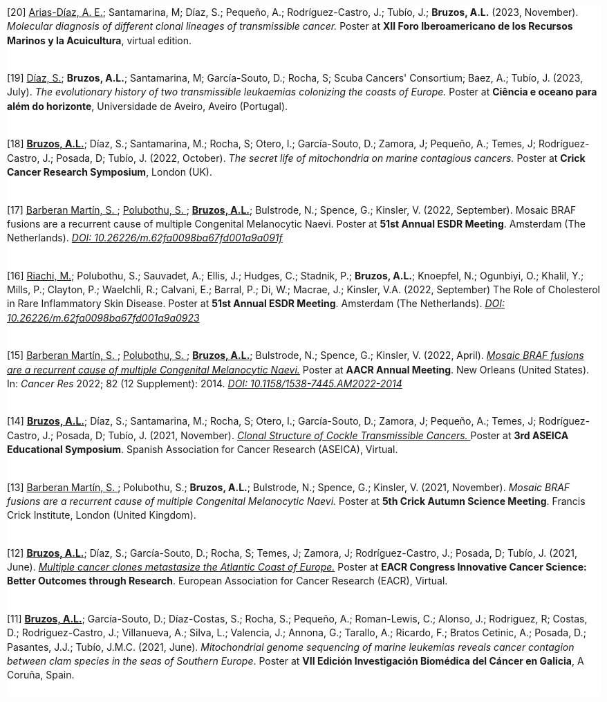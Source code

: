 
[20] <u>Arias-Díaz, A. E.</u>; Santamarina, M; Díaz, S.; Pequeño, A.; Rodríguez-Castro, J.; Tubío, J.; <b>Bruzos, A.L.</b> (2023, November). <i>Molecular diagnosis of different clonal lineages of transmissible cancer. </i> Poster at <b>XII Foro Iberoamericano de los Recursos Marinos y la Acuicultura</b>, virtual edition. <br><br>

[19] <u>Díaz, S.</u>; <b>Bruzos, A.L.</b>; Santamarina, M; García-Souto, D.; Rocha, S; Scuba Cancers' Consortium; Baez, A.; Tubío, J. (2023, July). <i>The evolutionary history of two transmissible leukaemias colonizing the coasts of Europe.</i> Poster at <b>Ciência e oceano para além do horizonte</b>, Universidade de Aveiro, Aveiro (Portugal). <br><br>

[18] <b><u>Bruzos, A.L.</u></b>; Díaz, S.; Santamarina, M.; Rocha, S; Otero, I.; García-Souto, D.; Zamora, J; Pequeño, A.; Temes, J; Rodríguez-Castro, J.; Posada, D; Tubío, J. (2022, October). <i>The secret life of mitochondria on marine contagious cancers.</i> Poster at <b>Crick Cancer Research Symposium</b>, London (UK).<br><br>

[17] <u>Barberan Martín, S. </u>; <u>Polubothu, S. </u>; <b><u>Bruzos, A.L.</u></b>; Bulstrode, N.; Spence, G.; Kinsler, V. (2022, September). Mosaic BRAF fusions are a recurrent cause of multiple Congenital Melanocytic Naevi. Poster at <b>51st Annual ESDR Meeting</b>. Amsterdam (The Netherlands). <i class="fa fa-book" aria-hidden="true"></i> <i><a href="https://doi.org/10.26226/m.62fa0098ba67fd001a9a091f" target="_blank">DOI: 10.26226/m.62fa0098ba67fd001a9a091f</a></i> <br><br>

[16] <u>Riachi, M.</u>; Polubothu, S.; Sauvadet, A.; Ellis, J.; Hudges, C.; Stadnik, P.; <b>Bruzos, A.L.</b>; Knoepfel, N.; Ogunbiyi, O.; Khalil, Y.; Mills, P.; Clayton, P.; Waelchli, R.; Calvani, E.; Barral, P.; Di, W.; Macrae, J.; Kinsler, V.A. (2022, September) The Role of Cholesterol in Rare Inflammatory Skin Disease. Poster at <b>51st Annual ESDR Meeting</b>. Amsterdam (The Netherlands). <i class="fa fa-book" aria-hidden="true"></i> <i><a href="https://doi.org/10.26226/m.62fa0098ba67fd001a9a0923" target="_blank">DOI: 10.26226/m.62fa0098ba67fd001a9a0923</a></i> <br><br>

[15] <u>Barberan Martín, S. </u>; <u>Polubothu, S. </u>; <b><u>Bruzos, A.L.</u></b>; Bulstrode, N.; Spence, G.; Kinsler, V. (2022, April). <i><a href="https://albruzos.github.io/talks/2021-poster-crick" target="_blank">Mosaic BRAF fusions are a recurrent cause of multiple Congenital Melanocytic Naevi.</a></i> Poster at <b>AACR Annual Meeting</b>. New Orleans (United States). <i class="fa fa-book" aria-hidden="true"></i> In: <i>Cancer Res</i>  2022; 82 (12 Supplement): 2014. <i><a href="https://doi.org/10.1158/1538-7445.AM2022-2014" target="_blank">DOI: 10.1158/1538-7445.AM2022-2014</a></i><br><br>

[14] <b><u>Bruzos, A.L.</u></b>; Díaz, S.; Santamarina, M.; Rocha, S; Otero, I.; García-Souto, D.;  Zamora, J; Pequeño, A.; Temes, J; Rodríguez-Castro, J.; Posada, D; Tubío, J. (2021, November). <i><a href="https://albruzos.github.io/talks/2021-poster-aseica" target="_blank">Clonal Structure of Cockle Transmissible Cancers. </a></i> Poster at <b>3rd ASEICA Educational Symposium</b>. Spanish Association for Cancer Research (ASEICA), Virtual.<br><br>

[13] <u>Barberan Martín, S. </u>;  Polubothu, S.; <b>Bruzos, A.L.</b>; Bulstrode, N.; Spence, G.; Kinsler, V. (2021, November). <i>Mosaic BRAF fusions are a recurrent cause of multiple Congenital Melanocytic Naevi.</i> Poster at <b>5th Crick Autumn Science Meeting</b>. Francis Crick Institute, London (United Kingdom).<br><br>

[12] <b><u>Bruzos, A.L.</u></b>; Díaz, S.; García-Souto, D.; Rocha, S; Temes, J; Zamora, J; Rodríguez-Castro, J.; Posada, D; Tubío, J. (2021, June). <i><a href="https://albruzos.github.io/talks/2021-poster-eacr" target="_blank"> Multiple cancer clones metastasize the Atlantic Coast of Europe.</a></i> Poster at <b>EACR Congress Innovative Cancer Science: Better Outcomes through Research</b>. European Association for Cancer Research (EACR), Virtual.<br><br>

[11] <b><u>Bruzos, A.L.</u></b>; García-Souto, D.; Díaz-Costas, S.; Rocha, S.; Pequeño, A.; Roman-Lewis, C.; Alonso, J.; Rodriguez, R; Costas, D.; Rodriguez-Castro, J.; Villanueva, A.; Silva, L.; Valencia, J.; Annona, G.; Tarallo, A.; Ricardo, F.; Bratos Cetinic, A.; Posada, D.; Pasantes, J.J.; Tubío, J.M.C. (2021, June). <i>Mitochondrial genome sequencing of marine leukemias reveals cancer contagion between clam species in the seas of Southern Europe</i>. Poster at <b>VII Edición Investigación Biomédica del Cáncer en Galicia</b>, A Coruña, Spain.<br><br>
